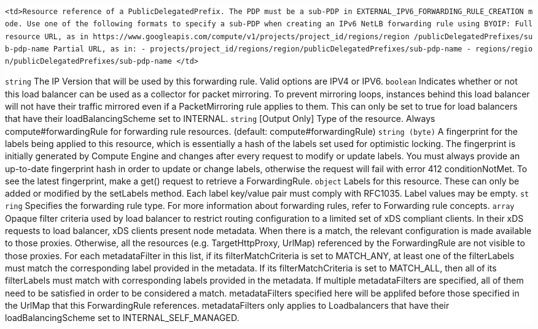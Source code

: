     <td>Resource reference of a PublicDelegatedPrefix. The PDP must be a sub-PDP in EXTERNAL_IPV6_FORWARDING_RULE_CREATION mode. Use one of the following formats to specify a sub-PDP when creating an IPv6 NetLB forwarding rule using BYOIP: Full resource URL, as in https://www.googleapis.com/compute/v1/projects/project_id/regions/region /publicDelegatedPrefixes/sub-pdp-name Partial URL, as in: - projects/project_id/regions/region/publicDelegatedPrefixes/sub-pdp-name - regions/region/publicDelegatedPrefixes/sub-pdp-name </td>
</tr>
<tr>
    <td><CopyableCode code="ipVersion" /></td>
    <td><code>string</code></td>
    <td>The IP Version that will be used by this forwarding rule. Valid options are IPV4 or IPV6.</td>
</tr>
<tr>
    <td><CopyableCode code="isMirroringCollector" /></td>
    <td><code>boolean</code></td>
    <td>Indicates whether or not this load balancer can be used as a collector for packet mirroring. To prevent mirroring loops, instances behind this load balancer will not have their traffic mirrored even if a PacketMirroring rule applies to them. This can only be set to true for load balancers that have their loadBalancingScheme set to INTERNAL.</td>
</tr>
<tr>
    <td><CopyableCode code="kind" /></td>
    <td><code>string</code></td>
    <td>[Output Only] Type of the resource. Always compute#forwardingRule for forwarding rule resources. (default: compute#forwardingRule)</td>
</tr>
<tr>
    <td><CopyableCode code="labelFingerprint" /></td>
    <td><code>string (byte)</code></td>
    <td>A fingerprint for the labels being applied to this resource, which is essentially a hash of the labels set used for optimistic locking. The fingerprint is initially generated by Compute Engine and changes after every request to modify or update labels. You must always provide an up-to-date fingerprint hash in order to update or change labels, otherwise the request will fail with error 412 conditionNotMet. To see the latest fingerprint, make a get() request to retrieve a ForwardingRule.</td>
</tr>
<tr>
    <td><CopyableCode code="labels" /></td>
    <td><code>object</code></td>
    <td>Labels for this resource. These can only be added or modified by the setLabels method. Each label key/value pair must comply with RFC1035. Label values may be empty.</td>
</tr>
<tr>
    <td><CopyableCode code="loadBalancingScheme" /></td>
    <td><code>string</code></td>
    <td>Specifies the forwarding rule type. For more information about forwarding rules, refer to Forwarding rule concepts.</td>
</tr>
<tr>
    <td><CopyableCode code="metadataFilters" /></td>
    <td><code>array</code></td>
    <td>Opaque filter criteria used by load balancer to restrict routing configuration to a limited set of xDS compliant clients. In their xDS requests to load balancer, xDS clients present node metadata. When there is a match, the relevant configuration is made available to those proxies. Otherwise, all the resources (e.g. TargetHttpProxy, UrlMap) referenced by the ForwardingRule are not visible to those proxies. For each metadataFilter in this list, if its filterMatchCriteria is set to MATCH_ANY, at least one of the filterLabels must match the corresponding label provided in the metadata. If its filterMatchCriteria is set to MATCH_ALL, then all of its filterLabels must match with corresponding labels provided in the metadata. If multiple metadataFilters are specified, all of them need to be satisfied in order to be considered a match. metadataFilters specified here will be applifed before those specified in the UrlMap that this ForwardingRule references. metadataFilters only applies to Loadbalancers that have their loadBalancingScheme set to INTERNAL_SELF_MANAGED.</td>
</tr>
<tr>
    <td><CopyableCode code="network" /></td>